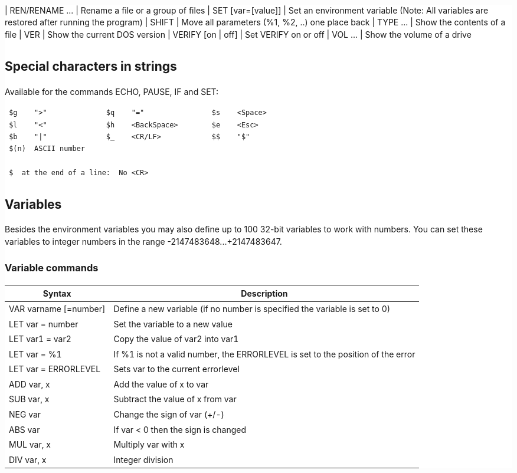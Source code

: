 |  REN/RENAME ...       |  Rename a file or a group of files
|  SET [var=[value]]    |  Set an environment variable (Note: All variables are restored after running the program)
|  SHIFT                |  Move all parameters (%1, %2, ..) one place back
|  TYPE ...             |  Show the contents of a file
|  VER                  |  Show the current DOS version
|  VERIFY [on | off]    |  Set VERIFY on or off
|  VOL ...              |  Show the volume of a drive

## Special characters in strings
Available for the commands ECHO, PAUSE, IF and SET:

     $g    ">"              $q    "="                $s    <Space>
     $l    "<"              $h    <BackSpace>        $e    <Esc>
     $b    "|"              $_    <CR/LF>            $$    "$"
     $(n)  ASCII number

     $  at the end of a line:  No <CR>


## Variables

Besides the environment variables you may also define up to 100
32-bit variables to work with numbers. You can set these variables to
integer numbers in the range -2147483648...+2147483647.

### Variable commands

| Syntax                 | Description
|------------------------|----------------------
| VAR varname [=number]  | Define a new variable (if no number is specified the variable is set to 0)
| LET var = number       | Set the variable to a new value
| LET var1 = var2        | Copy the value of var2 into var1
| LET var = %1           | If %1 is not a valid number, the ERRORLEVEL is set to the position of the error
| LET var = ERRORLEVEL   | Sets var to the current errorlevel
| ADD var, x             | Add the value of x to var
| SUB var, x             | Subtract the value of x from var
| NEG var                | Change the sign of var (+/-)
| ABS var                | If var < 0 then the sign is changed
| MUL var, x             | Multiply var with x
| DIV var, x             | Integer division
